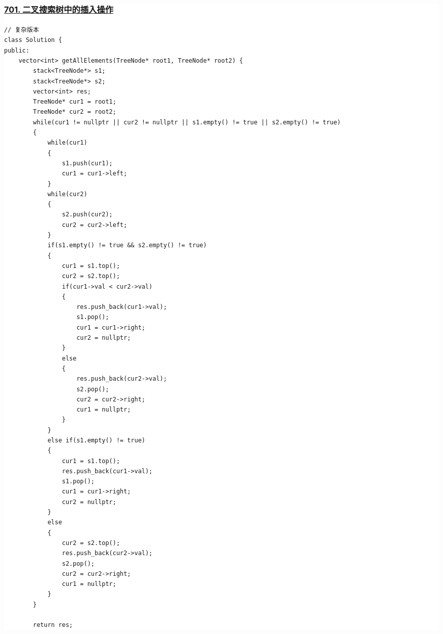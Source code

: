 <a id="701"></a>

### [701. 二叉搜索树中的插入操作](#binarySearchTreeModify)

```C++{.line-numbers}
// 复杂版本
class Solution {
public:
    vector<int> getAllElements(TreeNode* root1, TreeNode* root2) {
        stack<TreeNode*> s1;
        stack<TreeNode*> s2;
        vector<int> res;
        TreeNode* cur1 = root1;
        TreeNode* cur2 = root2;
        while(cur1 != nullptr || cur2 != nullptr || s1.empty() != true || s2.empty() != true)
        {
            while(cur1)
            {
                s1.push(cur1);
                cur1 = cur1->left;
            }
            while(cur2)
            {
                s2.push(cur2);
                cur2 = cur2->left;
            }
            if(s1.empty() != true && s2.empty() != true)
            {
                cur1 = s1.top();
                cur2 = s2.top();
                if(cur1->val < cur2->val)
                {
                    res.push_back(cur1->val);
                    s1.pop();
                    cur1 = cur1->right;
                    cur2 = nullptr;
                }
                else
                {
                    res.push_back(cur2->val);
                    s2.pop();
                    cur2 = cur2->right;
                    cur1 = nullptr;
                }
            }
            else if(s1.empty() != true)
            {
                cur1 = s1.top();
                res.push_back(cur1->val);
                s1.pop();
                cur1 = cur1->right;
                cur2 = nullptr;
            }
            else
            {
                cur2 = s2.top();
                res.push_back(cur2->val);
                s2.pop();
                cur2 = cur2->right;
                cur1 = nullptr;
            }
        }

        return res;
```